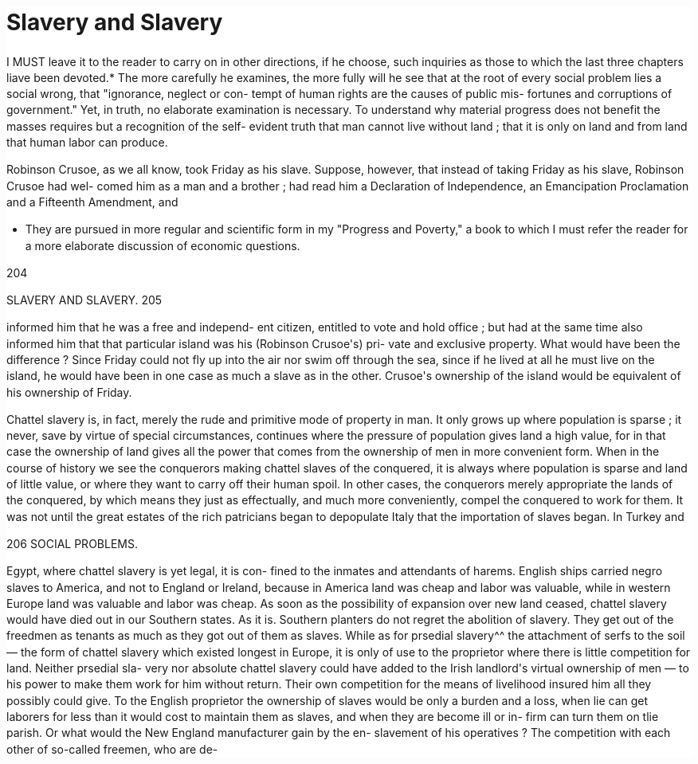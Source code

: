 # Slavery and Slavery

I MUST leave it to the reader to carry on in other directions, if he choose, such inquiries as those to which the last three chapters liave been devoted.* The more carefully he examines, the more fully will he see that at the root of every social problem lies a social wrong, that "ignorance, neglect or con- tempt of human rights are the causes of public mis- fortunes and corruptions of government." Yet, in truth, no elaborate examination is necessary. To understand why material progress does not benefit the masses requires but a recognition of the self- evident truth that man cannot live without land ; that it is only on land and from land that human labor can produce.

Robinson Crusoe, as we all know, took Friday as his slave. Suppose, however, that instead of taking Friday as his slave, Robinson Crusoe had wel- comed him as a man and a brother ; had read him a Declaration of Independence, an Emancipation Proclamation and a Fifteenth Amendment, and

* They are pursued in more regular and scientific form in my "Progress and Poverty," a book to which I must refer the reader for a more elaborate discussion of economic questions.

204

SLAVERY AND SLAVERY. 205

informed him that he was a free and independ- ent citizen, entitled to vote and hold office ; but had at the same time also informed him that that particular island was his (Robinson Crusoe's) pri- vate and exclusive property. What would have been the difference ? Since Friday could not fly up into the air nor swim off through the sea, since if he lived at all he must live on the island, he would have been in one case as much a slave as in the other. Crusoe's ownership of the island would be equivalent of his ownership of Friday.

Chattel slavery is, in fact, merely the rude and primitive mode of property in man. It only grows up where population is sparse ; it never, save by virtue of special circumstances, continues where the pressure of population gives land a high value, for in that case the ownership of land gives all the power that comes from the ownership of men in more convenient form. When in the course of history we see the conquerors making chattel slaves of the conquered, it is always where population is sparse and land of little value, or where they want to carry off their human spoil. In other cases, the conquerors merely appropriate the lands of the conquered, by which means they just as effectually, and much more conveniently, compel the conquered to work for them. It was not until the great estates of the rich patricians began to depopulate Italy that the importation of slaves began. In Turkey and

206 SOCIAL PROBLEMS.

Egypt, where chattel slavery is yet legal, it is con- fined to the inmates and attendants of harems. English ships carried negro slaves to America, and not to England or Ireland, because in America land was cheap and labor was valuable, while in western Europe land was valuable and labor was cheap. As soon as the possibility of expansion over new land ceased, chattel slavery would have died out in our Southern states. As it is. Southern planters do not regret the abolition of slavery. They get out of the freedmen as tenants as much as they got out of them as slaves. While as for prsedial slavery^^ the attachment of serfs to the soil — the form of chattel slavery which existed longest in Europe, it is only of use to the proprietor where there is little competition for land. Neither prsedial sla- very nor absolute chattel slavery could have added to the Irish landlord's virtual ownership of men — to his power to make them work for him without return. Their own competition for the means of livelihood insured him all they possibly could give. To the English proprietor the ownership of slaves would be only a burden and a loss, when lie can get laborers for less than it would cost to maintain them as slaves, and when they are become ill or in- firm can turn them on tlie parish. Or what would the New England manufacturer gain by the en- slavement of his operatives ? The competition with each other of so-called freemen, who are de-
